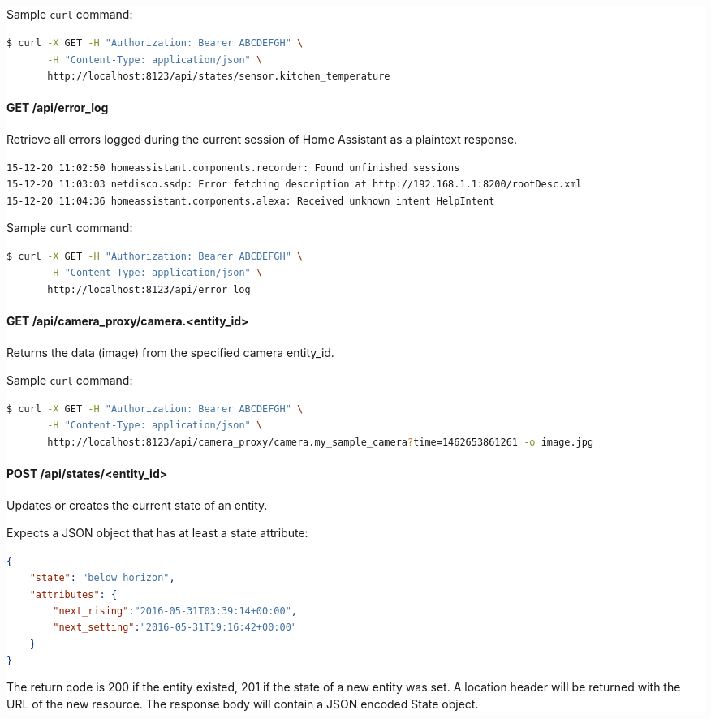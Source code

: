 Sample `curl` command:

```bash
$ curl -X GET -H "Authorization: Bearer ABCDEFGH" \
       -H "Content-Type: application/json" \
       http://localhost:8123/api/states/sensor.kitchen_temperature
```

#### GET /api/error_log

Retrieve all errors logged during the current session of Home Assistant as a plaintext response.

```text
15-12-20 11:02:50 homeassistant.components.recorder: Found unfinished sessions
15-12-20 11:03:03 netdisco.ssdp: Error fetching description at http://192.168.1.1:8200/rootDesc.xml
15-12-20 11:04:36 homeassistant.components.alexa: Received unknown intent HelpIntent
```

Sample `curl` command:

```bash
$ curl -X GET -H "Authorization: Bearer ABCDEFGH" \
       -H "Content-Type: application/json" \
       http://localhost:8123/api/error_log
```

#### GET /api/camera_proxy/camera.&lt;entity_id>

Returns the data (image) from the specified camera entity_id.

Sample `curl` command:

```bash
$ curl -X GET -H "Authorization: Bearer ABCDEFGH" \
       -H "Content-Type: application/json" \
       http://localhost:8123/api/camera_proxy/camera.my_sample_camera?time=1462653861261 -o image.jpg
```

#### POST /api/states/&lt;entity_id>

Updates or creates the current state of an entity.

Expects a JSON object that has at least a state attribute:

```json
{
    "state": "below_horizon",
    "attributes": {
        "next_rising":"2016-05-31T03:39:14+00:00",
        "next_setting":"2016-05-31T19:16:42+00:00"
    }
}
```

The return code is 200 if the entity existed, 201 if the state of a new entity was set. A location header will be returned with the URL of the new resource. The response body will contain a JSON encoded State object.
